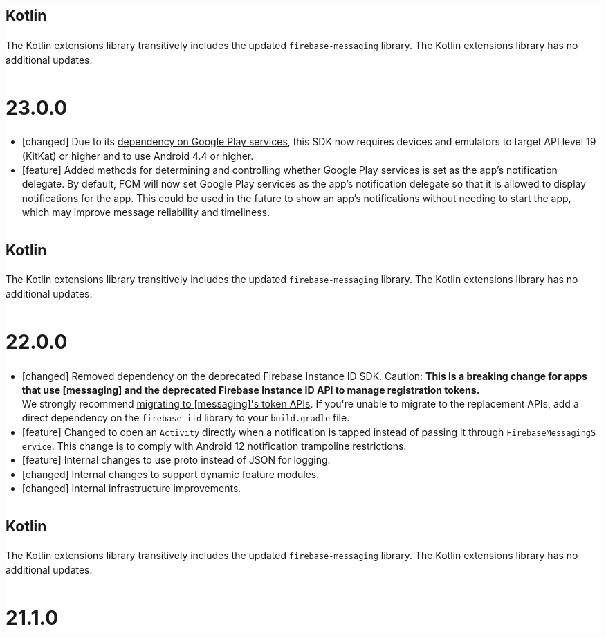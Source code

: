 ## Kotlin

The Kotlin extensions library transitively includes the updated
`firebase-messaging` library. The Kotlin extensions library has no additional
updates.

# 23.0.0

- [changed] Due to its
  [dependency on Google Play services](/docs/android/android-play-services),
  this SDK now requires devices and emulators to target API level 19 (KitKat)
  or higher and to use Android 4.4 or higher.
- [feature] Added methods for determining and controlling whether Google
  Play services is set as the app’s notification delegate. By default, FCM
  will now set Google Play services as the app’s notification delegate so
  that it is allowed to display notifications for the app. This could be used
  in the future to show an app’s notifications without needing to start the
  app, which may improve message reliability and timeliness.

## Kotlin

The Kotlin extensions library transitively includes the updated
`firebase-messaging` library. The Kotlin extensions library has no additional
updates.

# 22.0.0

- [changed] Removed dependency on the deprecated Firebase Instance ID SDK.
  Caution: **This is a breaking change for apps that use [messaging] and the
  deprecated Firebase Instance ID API to manage registration tokens.**<br>We
  strongly recommend
  [migrating to [messaging]'s token APIs](/docs/projects/manage-installations#fid-iid).
  If you're unable to migrate to the replacement APIs, add a direct dependency
  on the `firebase-iid` library to your `build.gradle` file.
- [feature] Changed to open an `Activity` directly when a notification is
  tapped instead of passing it through `FirebaseMessagingService`. This change
  is to comply with Android 12 notification trampoline restrictions.
- [feature] Internal changes to use proto instead of JSON for logging.
- [changed] Internal changes to support dynamic feature modules.
- [changed] Internal infrastructure improvements.

## Kotlin

The Kotlin extensions library transitively includes the updated
`firebase-messaging` library. The Kotlin extensions library has no additional
updates.

# 21.1.0
